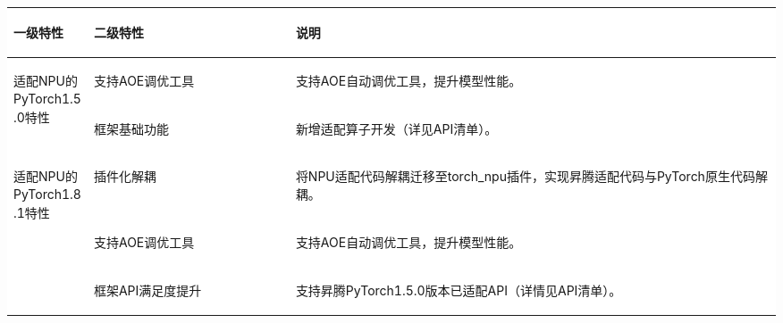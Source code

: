 <a name="t76c34275cbb74753970f7c5a9eb594fa"></a>

<table><thead align="left"><tr id="r0c10e7163bf54fe8816ab5ca2d77ccc4"><th class="cellrowborder" valign="top" width="10.459999999999999%" id="mcps1.2.4.1.1"><p id="a7888762cf8294977b7d114b1c898d1bd"><a name="a7888762cf8294977b7d114b1c898d1bd"></a><a name="a7888762cf8294977b7d114b1c898d1bd"></a>一级特性</p>
</th>
<th class="cellrowborder" valign="top" width="26.27%" id="mcps1.2.4.1.2"><p id="a4581ffde4a5f455faadfba144243a9d4"><a name="a4581ffde4a5f455faadfba144243a9d4"></a><a name="a4581ffde4a5f455faadfba144243a9d4"></a>二级特性</p>
</th>
<th class="cellrowborder" valign="top" width="63.27%" id="mcps1.2.4.1.3"><p id="a2a1562364b09433a83133fa10b3cf2b3"><a name="a2a1562364b09433a83133fa10b3cf2b3"></a><a name="a2a1562364b09433a83133fa10b3cf2b3"></a>说明</p>
</th>
</tr>
</thead>
<tbody>
<tr id="row7979351559"><td class="cellrowborder" rowspan="2" valign="top" width="10.459999999999999%" headers="mcps1.2.4.1.1 "><p id="p69836331553"><a name="p69836331553"></a><a name="p69836331553"></a>适配NPU的PyTorch1.5.0特性</p>
</td>
<td class="cellrowborder" valign="top" width="26.27%" headers="mcps1.2.4.1.2 "><p id="p149831333357"><a name="p149831333357"></a><a name="p149831333357"></a>支持AOE调优工具</p>
</td>
<td class="cellrowborder" valign="top" width="63.27%" headers="mcps1.2.4.1.3 "><p id="p1398313336511"><a name="p1398313336511"></a><a name="p1398313336511"></a>支持AOE自动调优工具，提升模型性能。</p>
</td>
</tr>
<tr id="row13971435754"><td class="cellrowborder" valign="top" headers="mcps1.2.4.1.1 "><p id="p79831331353"><a name="p79831331353"></a><a name="p79831331353"></a>框架基础功能</p>
</td>
<td class="cellrowborder" valign="top" headers="mcps1.2.4.1.2 "><p id="p109832331055"><a name="p109832331055"></a><a name="p109832331055"></a> 新增适配算子开发（详见API清单）。</p>
</td>
</tr>
<tr id="row7979351559"><td class="cellrowborder" rowspan="3" valign="top" width="10.459999999999999%" headers="mcps1.2.4.1.1 "><p id="p69836331553"><a name="p69836331553"></a><a name="p69836331553"></a>适配NPU的PyTorch1.8.1特性</p>
</td>
<td class="cellrowborder" valign="top" width="26.27%" headers="mcps1.2.4.1.2 "><p id="p149831333357"><a name="p149831333357"></a><a name="p149831333357"></a>插件化解耦</p>
</td>
<td class="cellrowborder" valign="top" width="63.27%" headers="mcps1.2.4.1.3 "><p id="p1398313336511"><a name="p1398313336511"></a><a name="p1398313336511"></a>将NPU适配代码解耦迁移至torch_npu插件，实现昇腾适配代码与PyTorch原生代码解耦。</p>
</td>
<tr>
<td class="cellrowborder" valign="top" width="26.27%" headers="mcps1.2.4.1.2 "><p id="p149831333357"><a name="p149831333357"></a><a name="p149831333357"></a>支持AOE调优工具</p>
</td>
<td class="cellrowborder" valign="top" width="63.27%" headers="mcps1.2.4.1.3 "><p id="p1398313336511"><a name="p1398313336511"></a><a name="p1398313336511"></a>支持AOE自动调优工具，提升模型性能。</p>
</td>
</tr>
<tr id="row109719353511"><td class="cellrowborder" valign="top" headers="mcps1.2.4.1.1 "><p id="p18983183315515"><a name="p18983183315515"></a><a name="p18983183315515"></a>框架API满足度提升</p>
<td class="cellrowborder" valign="top" headers="mcps1.2.4.1.2 "><p id="p836221112812"><a name="p836221112812"></a><a name="p836221112812"></a>支持昇腾PyTorch1.5.0版本已适配API（详情见API清单）。</p>
</td>
</tr>
</tbody>
</table>
